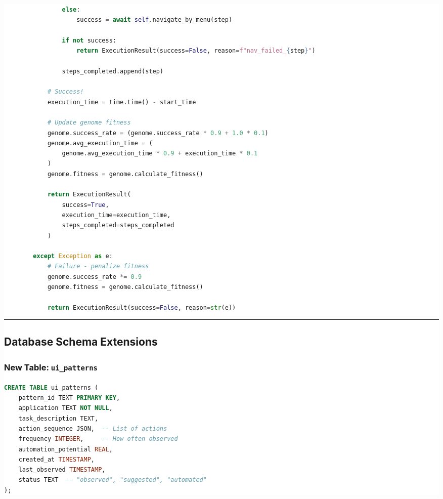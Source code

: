 ```python
                else:
                    success = await self.navigate_by_menu(step)

                if not success:
                    return ExecutionResult(success=False, reason=f"nav_failed_{step}")

                steps_completed.append(step)

            # Success!
            execution_time = time.time() - start_time

            # Update genome fitness
            genome.success_rate = (genome.success_rate * 0.9 + 1.0 * 0.1)
            genome.avg_execution_time = (
                genome.avg_execution_time * 0.9 + execution_time * 0.1
            )
            genome.fitness = genome.calculate_fitness()

            return ExecutionResult(
                success=True,
                execution_time=execution_time,
                steps_completed=steps_completed
            )

        except Exception as e:
            # Failure - penalize fitness
            genome.success_rate *= 0.9
            genome.fitness = genome.calculate_fitness()

            return ExecutionResult(success=False, reason=str(e))
```

---

## Database Schema Extensions

### New Table: `ui_patterns`
```sql
CREATE TABLE ui_patterns (
    pattern_id TEXT PRIMARY KEY,
    application TEXT NOT NULL,
    task_description TEXT,
    action_sequence JSON,  -- List of actions
    frequency INTEGER,     -- How often observed
    automation_potential REAL,
    created_at TIMESTAMP,
    last_observed TIMESTAMP,
    status TEXT  -- "observed", "suggested", "automated"
);
```
